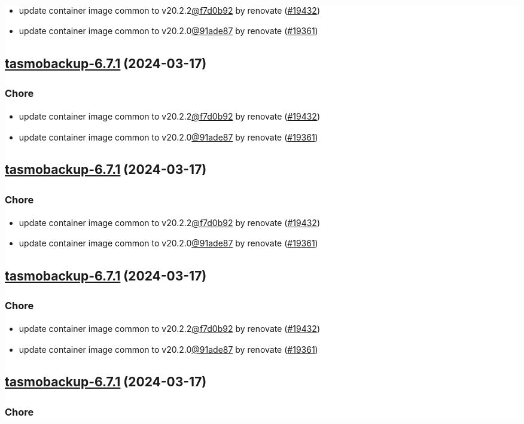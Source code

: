 

- update container image common to v20.2.2[@f7d0b92](https://github.com/f7d0b92) by renovate ([#19432](https://github.com/truecharts/charts/issues/19432))

- update container image common to v20.2.0[@91ade87](https://github.com/91ade87) by renovate ([#19361](https://github.com/truecharts/charts/issues/19361))


## [tasmobackup-6.7.1](https://github.com/truecharts/charts/compare/tasmobackup-6.6.0...tasmobackup-6.7.1) (2024-03-17)

### Chore



- update container image common to v20.2.2[@f7d0b92](https://github.com/f7d0b92) by renovate ([#19432](https://github.com/truecharts/charts/issues/19432))

- update container image common to v20.2.0[@91ade87](https://github.com/91ade87) by renovate ([#19361](https://github.com/truecharts/charts/issues/19361))


## [tasmobackup-6.7.1](https://github.com/truecharts/charts/compare/tasmobackup-6.6.0...tasmobackup-6.7.1) (2024-03-17)

### Chore



- update container image common to v20.2.2[@f7d0b92](https://github.com/f7d0b92) by renovate ([#19432](https://github.com/truecharts/charts/issues/19432))

- update container image common to v20.2.0[@91ade87](https://github.com/91ade87) by renovate ([#19361](https://github.com/truecharts/charts/issues/19361))


## [tasmobackup-6.7.1](https://github.com/truecharts/charts/compare/tasmobackup-6.6.0...tasmobackup-6.7.1) (2024-03-17)

### Chore



- update container image common to v20.2.2[@f7d0b92](https://github.com/f7d0b92) by renovate ([#19432](https://github.com/truecharts/charts/issues/19432))

- update container image common to v20.2.0[@91ade87](https://github.com/91ade87) by renovate ([#19361](https://github.com/truecharts/charts/issues/19361))


## [tasmobackup-6.7.1](https://github.com/truecharts/charts/compare/tasmobackup-6.6.0...tasmobackup-6.7.1) (2024-03-17)

### Chore
